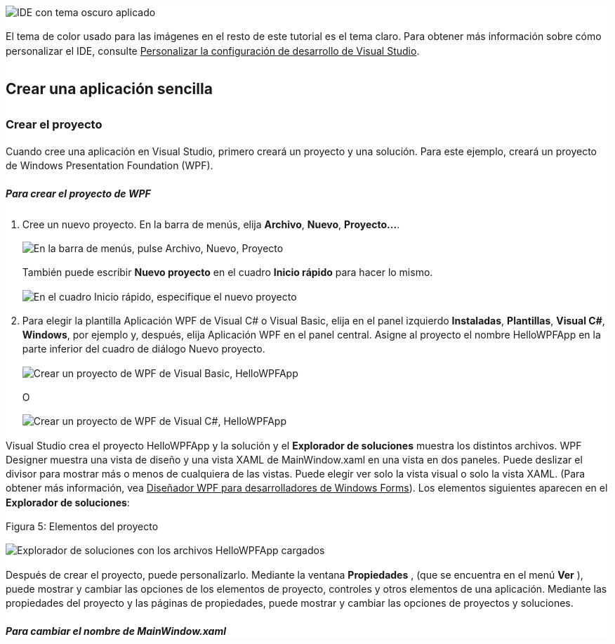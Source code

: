  ![IDE con tema oscuro aplicado](../ide/media/exploreide-darkthemeide.png "ExploreIDE-DarkThemeIDE")  
  
 El tema de color usado para las imágenes en el resto de este tutorial es el tema claro. Para obtener más información sobre cómo personalizar el IDE, consulte [Personalizar la configuración de desarrollo de Visual Studio](http://msdn.microsoft.com/en-us/22c4debb-4e31-47a8-8f19-16f328d7dcd3).  
  
##  <a name="BKMK_CreateApp"></a> Crear una aplicación sencilla  
  
### <a name="create-the-project"></a>Crear el proyecto  
 Cuando cree una aplicación en Visual Studio, primero creará un proyecto y una solución. Para este ejemplo, creará un proyecto de Windows Presentation Foundation (WPF).  
  
##### <a name="to-create-the-wpf-project"></a>Para crear el proyecto de WPF  
  
1.  Cree un nuevo proyecto. En la barra de menús, elija **Archivo**, **Nuevo**, **Proyecto...**.  
  
     ![En la barra de menús, pulse Archivo, Nuevo, Proyecto](../ide/media/exploreide-filenewproject.png "ExploreIDE-FileNewProject")  
  
     También puede escribir **Nuevo proyecto** en el cuadro **Inicio rápido** para hacer lo mismo.  
  
     ![En el cuadro Inicio rápido, especifique el nuevo proyecto](../ide/media/exploreide-quicklaunchnewprojectsmall.png "ExploreIDE-QuickLaunchNewProjectsmall")  
  
2.  Para elegir la plantilla Aplicación WPF de Visual C# o Visual Basic, elija en el panel izquierdo **Instaladas**, **Plantillas**, **Visual C#**, **Windows**, por ejemplo y, después, elija Aplicación WPF en el panel central.  Asigne al proyecto el nombre HelloWPFApp en la parte inferior del cuadro de diálogo Nuevo proyecto.  
  
     ![Crear un proyecto de WPF de Visual Basic, HelloWPFApp](../ide/media/exploreide-newprojectvb.png "ExploreIDE-NewProjectVB")  
  
     O  
  
     ![Crear un proyecto de WPF de Visual C&#35;, HelloWPFApp](../ide/media/exploreide-newprojectcsharp.png "ExploreIDE-NewProjectcsharp")  
  
 Visual Studio crea el proyecto HelloWPFApp y la solución y el **Explorador de soluciones** muestra los distintos archivos. WPF Designer muestra una vista de diseño y una vista XAML de MainWindow.xaml en una vista en dos paneles. Puede deslizar el divisor para mostrar más o menos de cualquiera de las vistas.  Puede elegir ver solo la vista visual o solo la vista XAML. (Para obtener más información, vea [Diseñador WPF para desarrolladores de Windows Forms](http://msdn.microsoft.com/en-us/47ad0909-e89b-4996-b4ac-874d929f94ca)). Los elementos siguientes aparecen en el **Explorador de soluciones**:  
  
 Figura 5: Elementos del proyecto  
  
 ![Explorador de soluciones con los archivos HelloWPFApp cargados](../ide/media/exploreide-hellowpfappfiles.png "ExploreIDE-HelloWPFAppFiles")  
  
 Después de crear el proyecto, puede personalizarlo. Mediante la ventana **Propiedades** , (que se encuentra en el menú **Ver** ), puede mostrar y cambiar las opciones de los elementos de proyecto, controles y otros elementos de una aplicación. Mediante las propiedades del proyecto y las páginas de propiedades, puede mostrar y cambiar las opciones de proyectos y soluciones.  
  
##### <a name="to-change-the-name-of-mainwindowxaml"></a>Para cambiar el nombre de MainWindow.xaml  
  